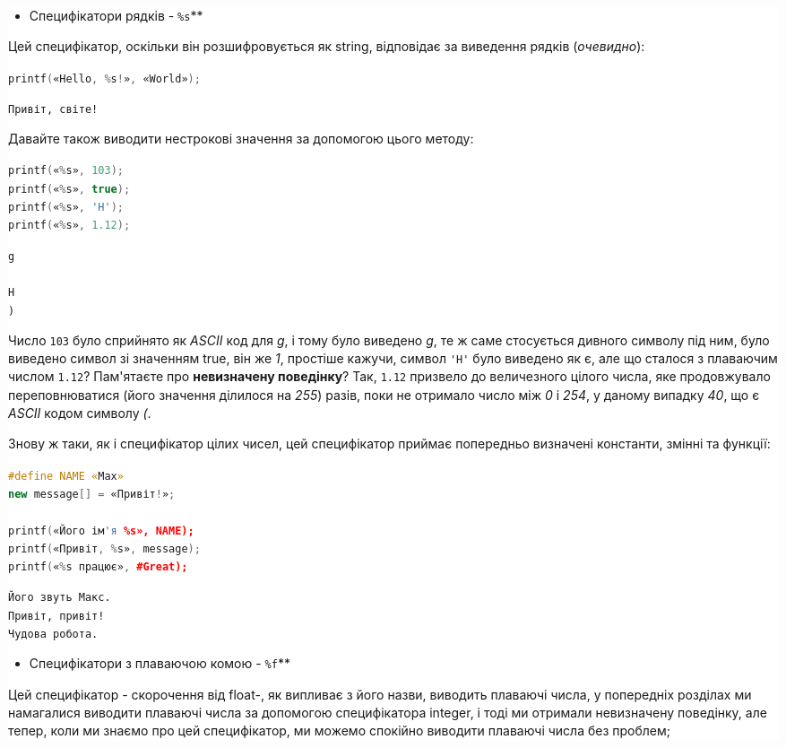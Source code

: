 - Специфікатори рядків - `%s`**

Цей специфікатор, оскільки він розшифровується як string, відповідає за виведення рядків (_очевидно_):

```cpp
printf(«Hello, %s!», «World»);
```

```
Привіт, світе!
```

Давайте також виводити нестрокові значення за допомогою цього методу:

```cpp
printf(«%s», 103);
printf(«%s», true);
printf(«%s», 'H');
printf(«%s», 1.12);
```

```
g

H
)
```

Число `103` було сприйнято як _ASCII_ код для _g_, і тому було виведено _g_, те ж саме стосується дивного символу під ним, було виведено символ зі значенням true, він же _1_, простіше кажучи, символ `'H'` було виведено як є, але що сталося з плаваючим числом `1.12`? Пам'ятаєте про **невизначену поведінку**? Так, `1.12` призвело до величезного цілого числа, яке продовжувало переповнюватися (його значення ділилося на _255_) разів, поки не отримало число між _0_ і _254_, у даному випадку _40_, що є _ASCII_ кодом символу _(_.

Знову ж таки, як і специфікатор цілих чисел, цей специфікатор приймає попередньо визначені константи, змінні та функції:

```cpp
#define NAME «Max»
new message[] = «Привіт!»;

printf(«Його ім'я %s», NAME);
printf(«Привіт, %s», message);
printf(«%s працює», #Great);
```

```
Його звуть Макс.
Привіт, привіт!
Чудова робота.
```

- Специфікатори з плаваючою комою - `%f`**

Цей специфікатор - скорочення від float-, як випливає з його назви, виводить плаваючі числа, у попередніх розділах ми намагалися виводити плаваючі числа за допомогою специфікатора integer, і тоді ми отримали невизначену поведінку, але тепер, коли ми знаємо про цей специфікатор, ми можемо спокійно виводити плаваючі числа без проблем;
